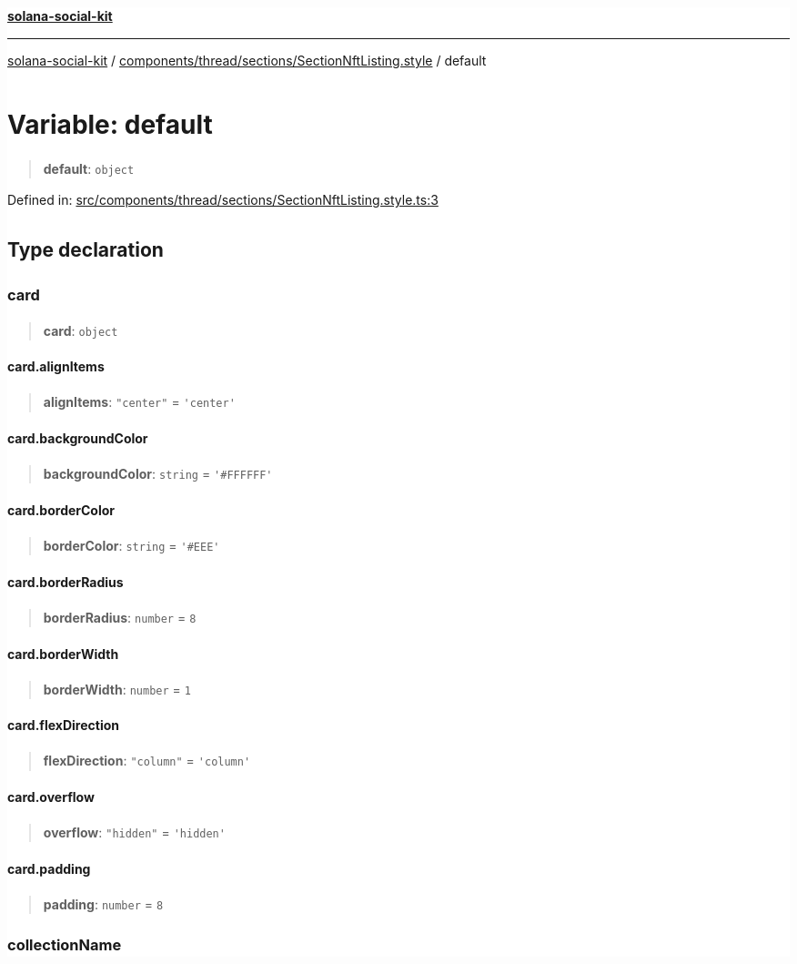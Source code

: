 [**solana-social-kit**](../../../../../README.md)

***

[solana-social-kit](../../../../../README.md) / [components/thread/sections/SectionNftListing.style](../README.md) / default

# Variable: default

> **default**: `object`

Defined in: [src/components/thread/sections/SectionNftListing.style.ts:3](https://github.com/SendArcade/solana-social-starter/blob/98f94bb63d3814df24512365f6ae706d273e698f/src/components/thread/sections/SectionNftListing.style.ts#L3)

## Type declaration

### card

> **card**: `object`

#### card.alignItems

> **alignItems**: `"center"` = `'center'`

#### card.backgroundColor

> **backgroundColor**: `string` = `'#FFFFFF'`

#### card.borderColor

> **borderColor**: `string` = `'#EEE'`

#### card.borderRadius

> **borderRadius**: `number` = `8`

#### card.borderWidth

> **borderWidth**: `number` = `1`

#### card.flexDirection

> **flexDirection**: `"column"` = `'column'`

#### card.overflow

> **overflow**: `"hidden"` = `'hidden'`

#### card.padding

> **padding**: `number` = `8`

### collectionName

